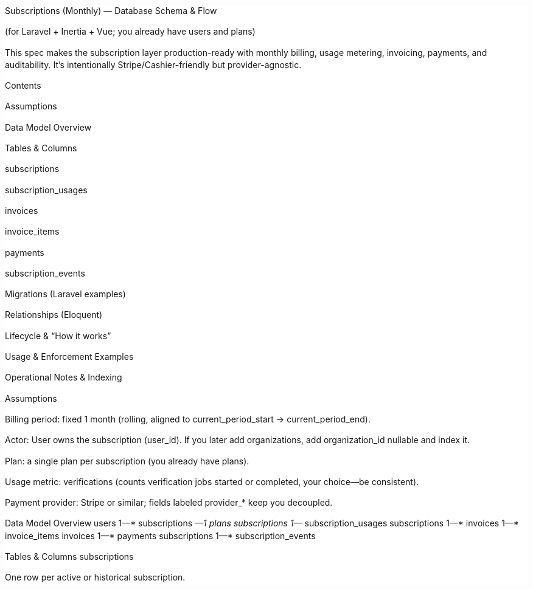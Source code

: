 Subscriptions (Monthly) — Database Schema & Flow

(for Laravel + Inertia + Vue; you already have users and plans)

This spec makes the subscription layer production-ready with monthly billing, usage metering, invoicing, payments, and auditability. It’s intentionally Stripe/Cashier-friendly but provider-agnostic.

Contents

Assumptions

Data Model Overview

Tables & Columns

subscriptions

subscription_usages

invoices

invoice_items

payments

subscription_events

Migrations (Laravel examples)

Relationships (Eloquent)

Lifecycle & “How it works”

Usage & Enforcement Examples

Operational Notes & Indexing

Assumptions

Billing period: fixed 1 month (rolling, aligned to current_period_start → current_period_end).

Actor: User owns the subscription (user_id). If you later add organizations, add organization_id nullable and index it.

Plan: a single plan per subscription (you already have plans).

Usage metric: verifications (counts verification jobs started or completed, your choice—be consistent).

Payment provider: Stripe or similar; fields labeled provider_* keep you decoupled.

Data Model Overview
users 1—* subscriptions *—1 plans
subscriptions 1—* subscription_usages
subscriptions 1—* invoices 1—* invoice_items
invoices 1—* payments
subscriptions 1—* subscription_events

Tables & Columns
subscriptions

One row per active or historical subscription.
